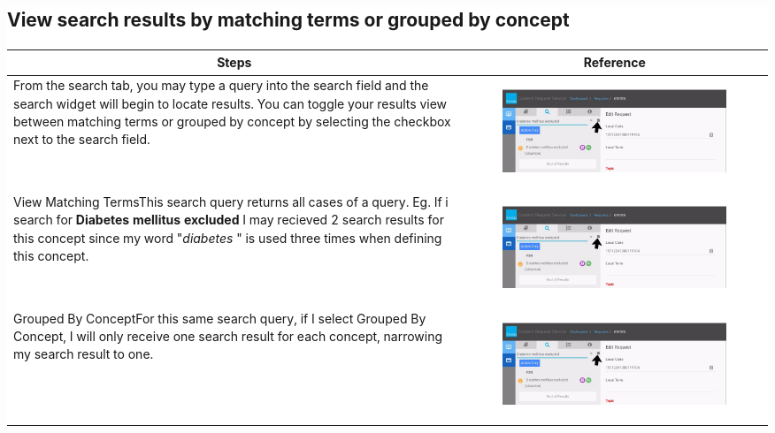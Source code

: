 ## View search results by matching terms or grouped by concept

Steps| Reference  
---|---  
From the search tab, you may type a query into the search field and the search widget will begin to locate results. You can toggle your results view between matching terms or grouped by concept by selecting the checkbox next to the search field. | <figure><img src="images/31033183.jpg" alt="" title=""></figure>  
View Matching TermsThis search query returns all cases of a query. Eg. If i search for __Diabetes mellitus excluded__ I may recieved 2 search results for this concept since my word "_diabetes_ " is used three times when defining this concept.| <figure><img src="images/31033183.jpg" alt="" title=""></figure>  
Grouped By ConceptFor this same search query, if I select Grouped By Concept, I will only receive one search result for each concept, narrowing my search result to one. | <figure><img src="images/31033183.jpg" alt="" title=""></figure>  
  
